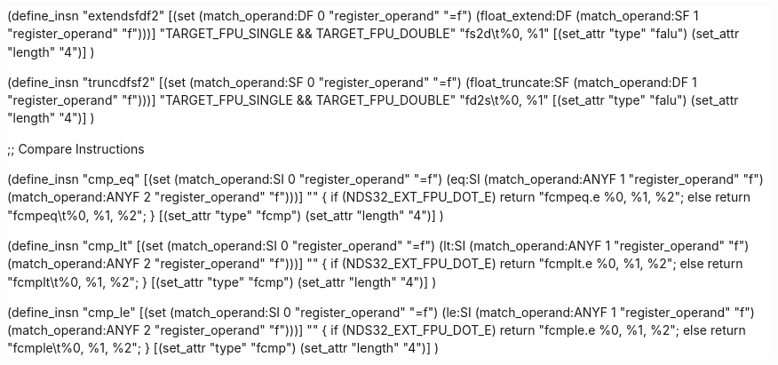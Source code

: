 (define_insn "extendsfdf2"
  [(set (match_operand:DF 0 "register_operand" "=f")
	(float_extend:DF (match_operand:SF 1 "register_operand" "f")))]
  "TARGET_FPU_SINGLE && TARGET_FPU_DOUBLE"
  "fs2d\t%0, %1"
  [(set_attr "type"   "falu")
   (set_attr "length" "4")]
)

(define_insn "truncdfsf2"
  [(set (match_operand:SF 0 "register_operand" "=f")
	(float_truncate:SF (match_operand:DF 1 "register_operand" "f")))]
  "TARGET_FPU_SINGLE && TARGET_FPU_DOUBLE"
  "fd2s\t%0, %1"
  [(set_attr "type"   "falu")
   (set_attr "length" "4")]
)

;; Compare Instructions

(define_insn "cmp<mode>_eq"
  [(set (match_operand:SI 0 "register_operand" "=f")
	(eq:SI (match_operand:ANYF 1 "register_operand" "f")
	       (match_operand:ANYF 2 "register_operand" "f")))]
  ""
  {
    if (NDS32_EXT_FPU_DOT_E)
      return "fcmpeq<size>.e %0, %1, %2";
    else
      return "fcmpeq<size>\t%0, %1, %2";
  }
  [(set_attr "type"   "fcmp")
   (set_attr "length" "4")]
)

(define_insn "cmp<mode>_lt"
  [(set (match_operand:SI 0 "register_operand" "=f")
	(lt:SI (match_operand:ANYF 1 "register_operand" "f")
	       (match_operand:ANYF 2 "register_operand" "f")))]
  ""
{
  if (NDS32_EXT_FPU_DOT_E)
    return "fcmplt<size>.e %0, %1, %2";
  else
    return "fcmplt<size>\t%0, %1, %2";
}
  [(set_attr "type"   "fcmp")
   (set_attr "length" "4")]
)

(define_insn "cmp<mode>_le"
  [(set (match_operand:SI 0 "register_operand" "=f")
	(le:SI (match_operand:ANYF 1 "register_operand" "f")
	       (match_operand:ANYF 2 "register_operand" "f")))]
  ""
{
  if (NDS32_EXT_FPU_DOT_E)
    return "fcmple<size>.e %0, %1, %2";
  else
    return "fcmple<size>\t%0, %1, %2";
}
  [(set_attr "type"   "fcmp")
   (set_attr "length" "4")]
)
